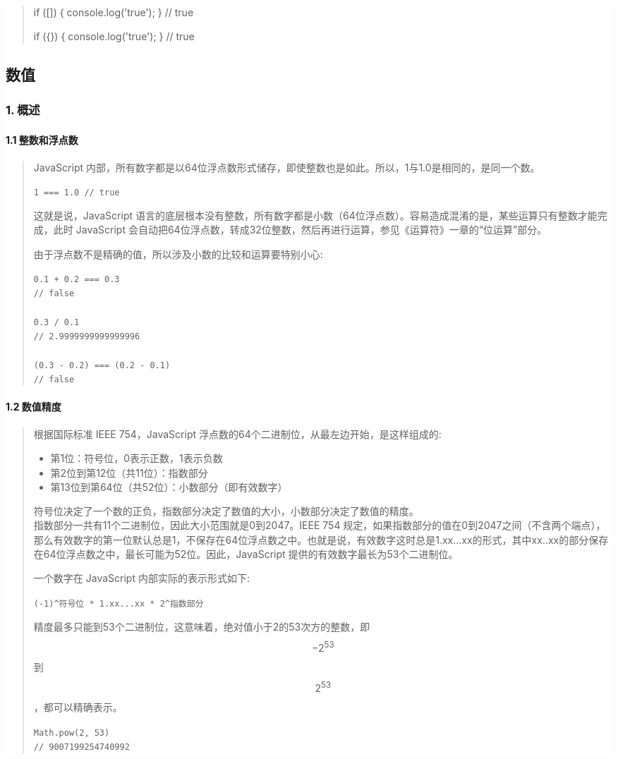 >
>
> if ([]) {
>   console.log('true');
> }
> // true
>
> if ({}) {
>   console.log('true');
> }
> // true
> ```

## 数值

### 1. 概述

#### 1.1 整数和浮点数

> JavaScript 内部，所有数字都是以64位浮点数形式储存，即使整数也是如此。所以，1与1.0是相同的，是同一个数。
>
> ```
> 1 === 1.0 // true
> ```
>
> 这就是说，JavaScript 语言的底层根本没有整数，所有数字都是小数（64位浮点数）。容易造成混淆的是，某些运算只有整数才能完成，此时 JavaScript 会自动把64位浮点数，转成32位整数，然后再进行运算，参见《运算符》一章的“位运算”部分。
>
> 由于浮点数不是精确的值，所以涉及小数的比较和运算要特别小心:
>
> ```
> 0.1 + 0.2 === 0.3
> // false
>
> 0.3 / 0.1
> // 2.9999999999999996
>
> (0.3 - 0.2) === (0.2 - 0.1)
> // false
> ```

#### 1.2 数值精度

> 根据国际标准 IEEE 754，JavaScript 浮点数的64个二进制位，从最左边开始，是这样组成的:
>
> * 第1位：符号位，0表示正数，1表示负数
> * 第2位到第12位（共11位）：指数部分
> * 第13位到第64位（共52位）：小数部分（即有效数字）
>
> 符号位决定了一个数的正负，指数部分决定了数值的大小，小数部分决定了数值的精度。  
> 指数部分一共有11个二进制位，因此大小范围就是0到2047。IEEE 754 规定，如果指数部分的值在0到2047之间（不含两个端点），那么有效数字的第一位默认总是1，不保存在64位浮点数之中。也就是说，有效数字这时总是1.xx...xx的形式，其中xx..xx的部分保存在64位浮点数之中，最长可能为52位。因此，JavaScript 提供的有效数字最长为53个二进制位。
>
> 一个数字在 JavaScript 内部实际的表示形式如下:
>
> ```
> (-1)^符号位 * 1.xx...xx * 2^指数部分
> ```
>
> 精度最多只能到53个二进制位，这意味着，绝对值小于2的53次方的整数，即$$-2^{53}$$到$$2^{53}$$，都可以精确表示。
>
> ```
> Math.pow(2, 53)
> // 9007199254740992